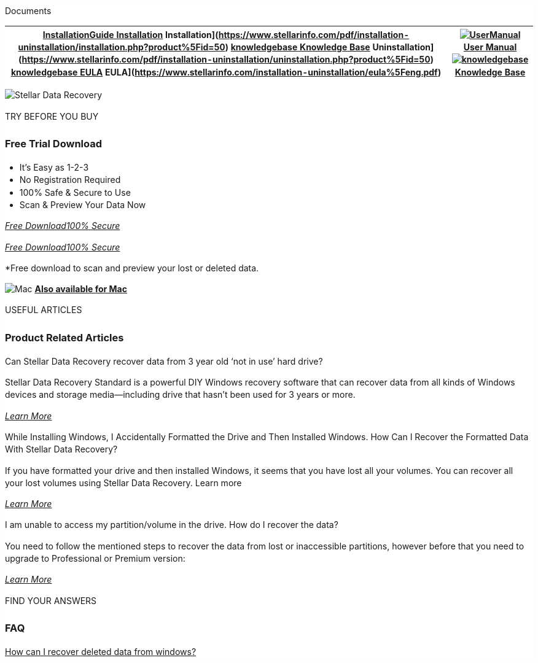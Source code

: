 Documents

| [InstallationGuide Installation](https://www.stellarinfo.com/public/image/catalog/v6/InstallationGuide.svg) Installation](https://www.stellarinfo.com/pdf/installation-uninstallation/installation.php?product%5Fid=50) [knowledgebase Knowledge Base](https://www.stellarinfo.com/public/image/catalog/v6/UserManual.svg) Uninstallation](https://www.stellarinfo.com/pdf/installation-uninstallation/uninstallation.php?product%5Fid=50) [knowledgebase EULA](https://www.stellarinfo.com/public/image/catalog/v6/EULA.svg) EULA](https://www.stellarinfo.com/installation-uninstallation/eula%5Feng.pdf) | [![UserManual](https://www.stellarinfo.com/public/image/catalog/v6/UserManual.svg) User Manual](https://tools.techidaily.com/stellardata-recovery/buy-now/) [![knowledgebase](https://www.stellarinfo.com/public/image/catalog/v6/knowledgebase.svg) Knowledge Base](https://tools.techidaily.com/stellardata-recovery/buy-now/) |
| ----------------------------------------------------------------------------------------------------------------------------------------------------------------------------------------------------------------------------------------------------------------------------------------------------------------------------------------------------------------------------------------------------------------------------------------------------------------------------------------------------------------------------------------------------------------------------------------------------------------- | ---------------------------------------------------------------------------------------------------------------------------------------------------------------------------------------------------------------------------------------------------------------------------------------------------------------------------------------------------------------------------------------------------------------- |

![Stellar Data Recovery](https://www.stellarinfo.com/image/boxshot/Stellar-Data-Recovery-Standard.png)

TRY BEFORE YOU BUY

### Free Trial Download

* It’s Easy as 1-2-3
* No Registration Required
* 100% Safe & Secure to Use
* Scan & Preview Your Data Now

[_Free Download100% Secure_](https://secure.2checkout.com/order/checkout.php?PRODS=4605220&QTY=1&AFFILIATE=108875&CART=1)

[_Free Download100% Secure_](https://www.stellarinfo.com/mobiledownloadexe/download%5Flink.php?product%5Fid=50)

 \*Free download to scan and preview your lost or deleted data.

![Mac](https://www.stellarinfo.com/image/icm.png) **[Also available for Mac](https://tools.techidaily.com/stellardata-recovery/buy-now/)**

USEFUL ARTICLES

### Product Related Articles

 Can Stellar Data Recovery recover data from 3 year old ‘not in use’ hard drive?

 Stellar Data Recovery Standard is a powerful DIY Windows recovery software that can recover data from all kinds of Windows devices and storage media—including drive that hasn’t been used for 3 years or more.

[_Learn More_](https://tools.techidaily.com/stellardata-recovery/buy-now/)

 While Installing Windows, I Accidentally Formatted the Drive and Then Installed Windows. How Can I Recover the Formatted Data With Stellar Data Recovery?

 If you have formatted your drive and then installed Windows, it seems that you have lost all your volumes. You can recover all your lost volumes using Stellar Data Recovery. Learn more

[_Learn More_](https://tools.techidaily.com/stellardata-recovery/buy-now/)

 I am unable to access my partition/volume in the drive. How do I recover the data?

 You need to follow the mentioned steps to recover the data from lost or inaccessible partitions, however before that you need to upgrade to Professional or Premium version:

[_Learn More_](https://tools.techidaily.com/stellardata-recovery/buy-now/)

FIND YOUR ANSWERS

### FAQ

[How can I recover deleted data from windows?](#collapseOne)
